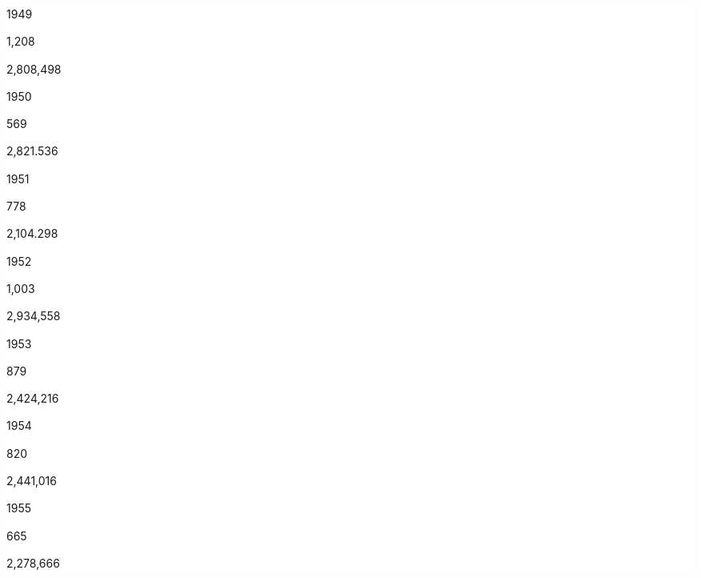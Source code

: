 <td><p>1949</p></td>

<td><p>1,208</p></td>

<td><p>2,808,498</p></td>

</tr>

<tr>

<td><p>1950</p></td>

<td><p>569</p></td>

<td><p>2,821.536</p></td>

</tr>

<tr>

<td><p>1951</p></td>

<td><p>778</p></td>

<td><p>2,104.298</p></td>

</tr>

<tr>

<td><p>1952</p></td>

<td><p>1,003</p></td>

<td><p>2,934,558</p></td>

</tr>

<tr>

<td><p>1953</p></td>

<td><p>879</p></td>

<td><p>2,424,216</p></td>

</tr>

<tr>

<td><p>1954</p></td>

<td><p>820</p></td>

<td><p>2,441,016</p></td>

</tr>

<tr>

<td><p>1955</p></td>

<td><p>665</p></td>

<td><p>2,278,666</p></td>
